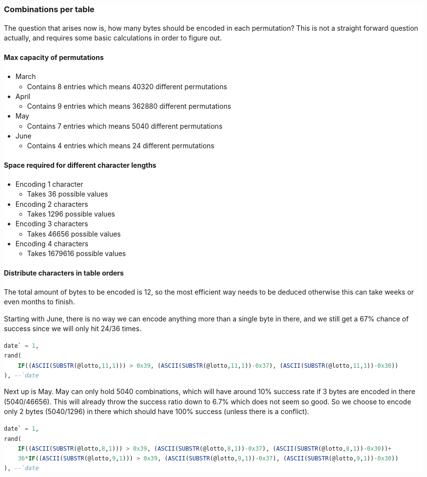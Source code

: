 ### Combinations per table

The question that arises now is, how many bytes should be encoded in each permutation? This is not a straight forward question actually, and requires some basic calculations in order to figure out.

#### Max capacity of permutations

* March
  * Contains 8 entries which means 40320 different permutations
* April
  * Contains 9 entries which means 362880 different permutations
* May
  * Contains 7 entries which means 5040 different permutations
* June
  * Contains 4 entries which means 24 different permutations

#### Space required for different character lengths

* Encoding 1 character
  * Takes 36 possible values
* Encoding 2 characters
  * Takes 1296 possible values
* Encoding 3 characters
  * Takes 46656 possible values
* Encoding 4 characters
  * Takes 1679616 possible values

#### Distribute characters in table orders

The total amount of bytes to be encoded is 12, so the most efficient way needs to be deduced otherwise this can take weeks or even months to finish.

Starting with June, there is no way we can encode anything more than a single byte in there, and we still get a 67% chance of success since we will only hit 24/36 times.

```sql
date` = 1,
rand(
    IF((ASCII(SUBSTR(@lotto,11,1))) > 0x39, (ASCII(SUBSTR(@lotto,11,1))-0x37), (ASCII(SUBSTR(@lotto,11,1))-0x30))
), --`date
```

Next up is May. May can only hold 5040 combinations, which will have around 10% success rate if 3 bytes are encoded in there (5040/46656). This will already throw the success ratio down to 6.7% which does not seem so good. So we choose to encode only 2 bytes (5040/1296) in there which should have 100% success (unless there is a conflict).

```sql
date` = 1,
rand(
    IF((ASCII(SUBSTR(@lotto,8,1))) > 0x39, (ASCII(SUBSTR(@lotto,8,1))-0x37), (ASCII(SUBSTR(@lotto,8,1))-0x30))+
    36*IF((ASCII(SUBSTR(@lotto,9,1))) > 0x39, (ASCII(SUBSTR(@lotto,9,1))-0x37), (ASCII(SUBSTR(@lotto,9,1))-0x30))
), --`date
```
